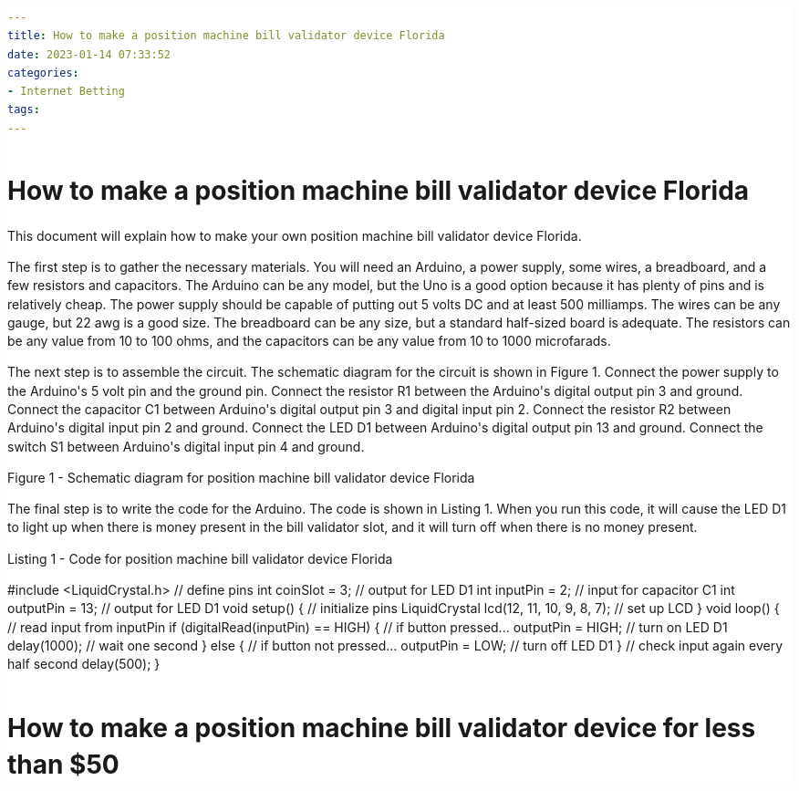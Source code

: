 ```yaml
---
title: How to make a position machine bill validator device Florida 
date: 2023-01-14 07:33:52
categories:
- Internet Betting
tags:
---
```



#  How to make a position machine bill validator device Florida 

This document will explain how to make your own position machine bill validator device Florida. 

The first step is to gather the necessary materials. You will need an Arduino, a power supply, some wires, a breadboard, and a few resistors and capacitors. The Arduino can be any model, but the Uno is a good option because it has plenty of pins and is relatively cheap. The power supply should be capable of putting out 5 volts DC and at least 500 milliamps. The wires can be any gauge, but 22 awg is a good size. The breadboard can be any size, but a standard half-sized board is adequate. The resistors can be any value from 10 to 100 ohms, and the capacitors can be any value from 10 to 1000 microfarads. 

The next step is to assemble the circuit. The schematic diagram for the circuit is shown in Figure 1. Connect the power supply to the Arduino's 5 volt pin and the ground pin. Connect the resistor R1 between the Arduino's digital output pin 3 and ground. Connect the capacitor C1 between Arduino's digital output pin 3 and digital input pin 2. Connect the resistor R2 between Arduino's digital input pin 2 and ground. Connect the LED D1 between Arduino's digital output pin 13 and ground. Connect the switch S1 between Arduino's digital input pin 4 and ground.


Figure 1 - Schematic diagram for position machine bill validator device Florida 

The final step is to write the code for the Arduino. The code is shown in Listing 1. When you run this code, it will cause the LED D1 to light up when there is money present in the bill validator slot, and it will turn off when there is no money present.


Listing 1 - Code for position machine bill validator device Florida 

#include <LiquidCrystal.h> 
// define pins 
int coinSlot = 3; // output for LED D1 
int inputPin = 2; // input for capacitor C1 
int outputPin = 13; // output for LED D1 
void setup() { // initialize pins 	LiquidCrystal lcd(12, 11, 10, 9, 8, 7); // set up LCD } void loop() { // read input from inputPin 	if (digitalRead(inputPin) == HIGH) { // if button pressed... 	outputPin = HIGH; // turn on LED D1 	delay(1000); // wait one second } else { // if button not pressed... 	outputPin = LOW; // turn off LED D1 } // check input again every half second 	delay(500); }

#  How to make a position machine bill validator device for less than $50 
